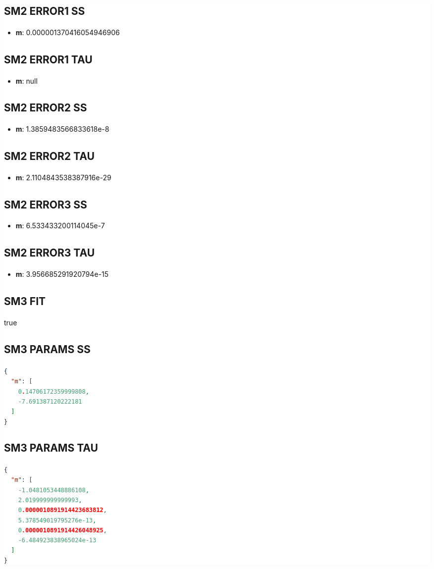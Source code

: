 ## SM2 ERROR1 SS

- **m**: 0.000001370416054946906

## SM2 ERROR1 TAU

- **m**: null

## SM2 ERROR2 SS

- **m**: 1.3859483566833618e-8

## SM2 ERROR2 TAU

- **m**: 2.1104843538387916e-29

## SM2 ERROR3 SS

- **m**: 6.533433200114045e-7

## SM2 ERROR3 TAU

- **m**: 3.956685291920794e-15

## SM3 FIT

true

## SM3 PARAMS SS

```json
{
  "m": [
    0.14706172359999808,
    -7.691387120222181
  ]
}
```

## SM3 PARAMS TAU

```json
{
  "m": [
    -1.0481053448886108,
    2.019999999999993,
    0.0000010891914423683812,
    5.378549019795276e-13,
    0.0000010891914426048925,
    -6.484923838965024e-13
  ]
}
```
